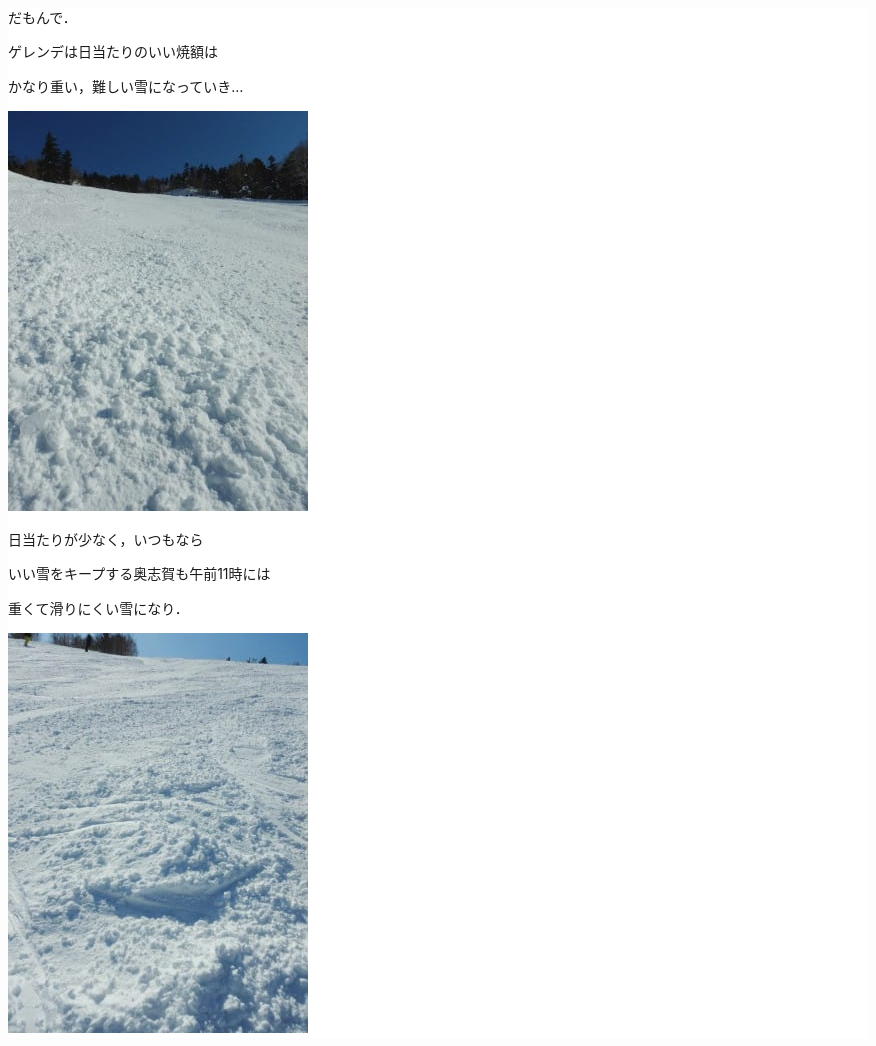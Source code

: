 





だもんで．


ゲレンデは日当たりのいい焼額は


かなり重い，難しい雪になっていき…




![270535a5ab76313b9aedda1d25729295.jpg](images/270535a5ab76313b9aedda1d25729295.jpg)




日当たりが少なく，いつもなら


いい雪をキープする奥志賀も午前11時には


重くて滑りにくい雪になり．




![9449c75ad74908f588c00f38fcd19258.jpg](images/9449c75ad74908f588c00f38fcd19258.jpg)
